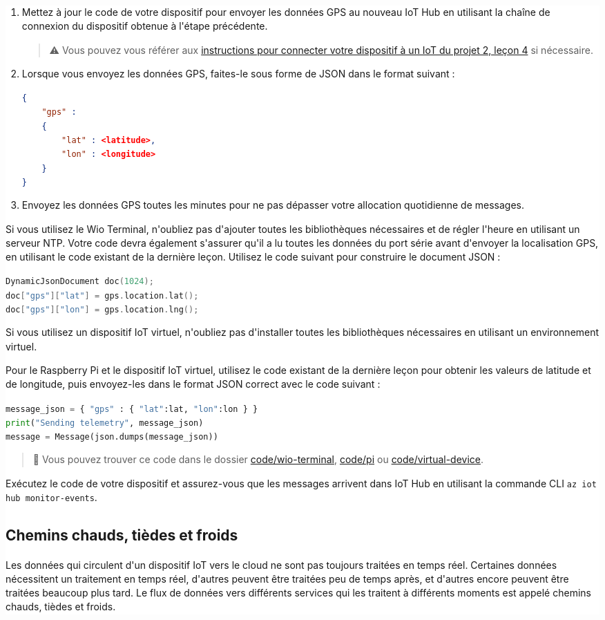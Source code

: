 1. Mettez à jour le code de votre dispositif pour envoyer les données GPS au nouveau IoT Hub en utilisant la chaîne de connexion du dispositif obtenue à l'étape précédente.

    > ⚠️ Vous pouvez vous référer aux [instructions pour connecter votre dispositif à un IoT du projet 2, leçon 4](../../../2-farm/lessons/4-migrate-your-plant-to-the-cloud/README.md#connect-your-device-to-the-iot-service) si nécessaire.

1. Lorsque vous envoyez les données GPS, faites-le sous forme de JSON dans le format suivant :

    ```json
    {
        "gps" :
        {
            "lat" : <latitude>,
            "lon" : <longitude>
        }
    }
    ```

1. Envoyez les données GPS toutes les minutes pour ne pas dépasser votre allocation quotidienne de messages.

Si vous utilisez le Wio Terminal, n'oubliez pas d'ajouter toutes les bibliothèques nécessaires et de régler l'heure en utilisant un serveur NTP. Votre code devra également s'assurer qu'il a lu toutes les données du port série avant d'envoyer la localisation GPS, en utilisant le code existant de la dernière leçon. Utilisez le code suivant pour construire le document JSON :

```cpp
DynamicJsonDocument doc(1024);
doc["gps"]["lat"] = gps.location.lat();
doc["gps"]["lon"] = gps.location.lng();
```

Si vous utilisez un dispositif IoT virtuel, n'oubliez pas d'installer toutes les bibliothèques nécessaires en utilisant un environnement virtuel.

Pour le Raspberry Pi et le dispositif IoT virtuel, utilisez le code existant de la dernière leçon pour obtenir les valeurs de latitude et de longitude, puis envoyez-les dans le format JSON correct avec le code suivant :

```python
message_json = { "gps" : { "lat":lat, "lon":lon } }
print("Sending telemetry", message_json)
message = Message(json.dumps(message_json))
```

> 💁 Vous pouvez trouver ce code dans le dossier [code/wio-terminal](../../../../../3-transport/lessons/2-store-location-data/code/wio-terminal), [code/pi](../../../../../3-transport/lessons/2-store-location-data/code/pi) ou [code/virtual-device](../../../../../3-transport/lessons/2-store-location-data/code/virtual-device).

Exécutez le code de votre dispositif et assurez-vous que les messages arrivent dans IoT Hub en utilisant la commande CLI `az iot hub monitor-events`.

## Chemins chauds, tièdes et froids

Les données qui circulent d'un dispositif IoT vers le cloud ne sont pas toujours traitées en temps réel. Certaines données nécessitent un traitement en temps réel, d'autres peuvent être traitées peu de temps après, et d'autres encore peuvent être traitées beaucoup plus tard. Le flux de données vers différents services qui les traitent à différents moments est appelé chemins chauds, tièdes et froids.
